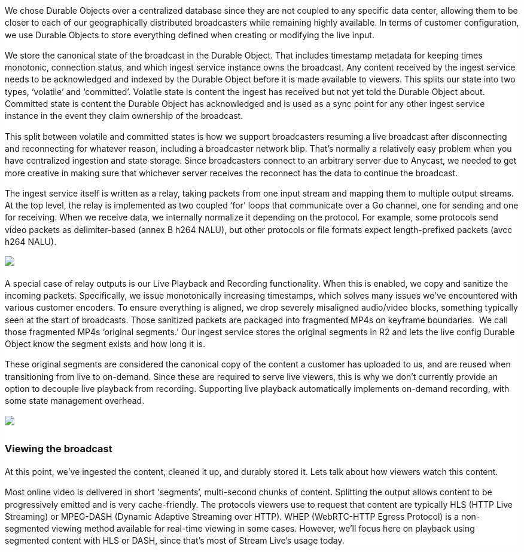 We chose Durable Objects over a centralized database since they are not coupled to any specific data center, allowing them to be closer to each of our geographically distributed broadcasters while remaining highly available. In terms of customer configuration, we use Durable Objects to store everything defined when creating or modifying the live input.

We store the canonical state of the broadcast in the Durable Object. That includes timestamp metadata for keeping times monotonic, connection status, and which ingest service instance owns the broadcast. Any content received by the ingest service needs to be acknowledged and indexed by the Durable Object before it is made available to viewers. This splits our state into two types, ‘volatile’ and ‘committed’. Volatile state is content the ingest has received but not yet told the Durable Object about. Committed state is content the Durable Object has acknowledged and is used as a sync point for any other ingest service instance in the event they claim ownership of the broadcast.

This split between volatile and committed states is how we support broadcasters resuming a live broadcast after disconnecting and reconnecting for whatever reason, including a broadcaster network blip. That’s normally a relatively easy problem when you have centralized ingestion and state storage. Since broadcasters connect to an arbitrary server due to Anycast, we needed to get more creative in making sure that whichever server receives the reconnect has the data to continue the broadcast.

The ingest service itself is written as a relay, taking packets from one input stream and mapping them to multiple output streams. At the top level, the relay is implemented as two coupled ‘for’ loops that communicate over a Go channel, one for sending and one for receiving. When we receive data, we internally normalize it depending on the protocol. For example, some protocols send video packets as delimiter-based (annex B h264 NALU), but other protocols or file formats expect length-prefixed packets (avcc h264 NALU).

![](https://cf-assets.www.cloudflare.com/zkvhlag99gkb/903kTMKMnnHwms0EL9FNn/62e77098d23fa863c5ec1088367b4f43/image5.png)

A special case of relay outputs is our Live Playback and Recording functionality. When this is enabled, we copy and sanitize the incoming packets. Specifically, we issue monotonically increasing timestamps, which solves many issues we’ve encountered with various customer encoders. To ensure everything is aligned, we drop severely misaligned audio/video blocks, something typically seen at the start of broadcasts. Those sanitized packets are packaged into fragmented MP4s on keyframe boundaries.  We call those fragmented MP4s ‘original segments.’ Our ingest service stores the original segments in R2 and lets the live config Durable Object know the segment exists and how long it is.

These original segments are considered the canonical copy of the content a customer has uploaded to us, and are reused when transitioning from live to on-demand. Since these are required to serve live viewers, this is why we don’t currently provide an option to decouple live playback from recording. Supporting live playback automatically implements on-demand recording, with some state management overhead.

![](https://cf-assets.www.cloudflare.com/zkvhlag99gkb/5GLIyr66cFtbd4jajXYrE0/d098b1347a45e287e2c5ef03fffb264b/image4.png)

### Viewing the broadcast

At this point, we’ve ingested the content, cleaned it up, and durably stored it. Lets talk about how viewers watch this content.

Most online video is delivered in short 'segments’, multi-second chunks of content. Splitting the output allows content to be progressively emitted and is very cache-friendly. The protocols viewers use to request that content are typically HLS (HTTP Live Streaming) or MPEG-DASH (Dynamic Adaptive Streaming over HTTP). WHEP (WebRTC-HTTP Egress Protocol) is a non-segmented viewing method available for real-time viewing in some cases. However, we’ll focus here on playback using segmented content with HLS or DASH, since that’s most of Stream Live’s usage today.

